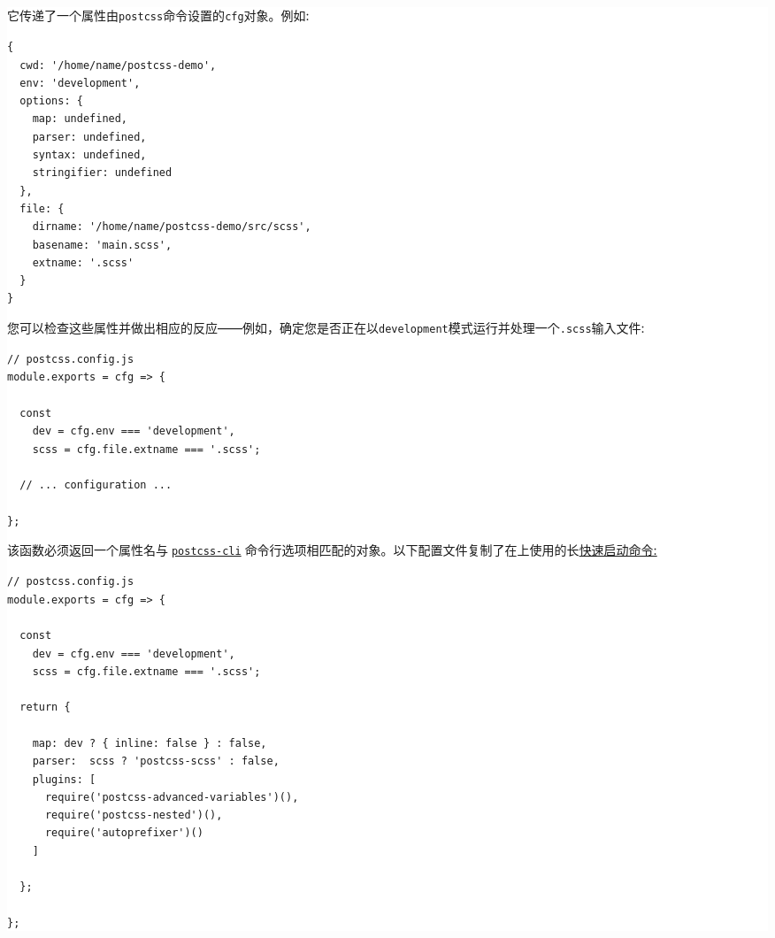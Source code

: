 它传递了一个属性由`postcss`命令设置的`cfg`对象。例如:

```
{
  cwd: '/home/name/postcss-demo',
  env: 'development',
  options: {
    map: undefined,
    parser: undefined,
    syntax: undefined,
    stringifier: undefined
  },
  file: {
    dirname: '/home/name/postcss-demo/src/scss',
    basename: 'main.scss',
    extname: '.scss'
  }
} 
```

您可以检查这些属性并做出相应的反应——例如，确定您是否正在以`development`模式运行并处理一个`.scss`输入文件:

```
// postcss.config.js
module.exports = cfg => {

  const
    dev = cfg.env === 'development',
    scss = cfg.file.extname === '.scss';

  // ... configuration ...

}; 
```

该函数必须返回一个属性名与 [`postcss-cli`](https://github.com/postcss/postcss-cli) 命令行选项相匹配的对象。以下配置文件复制了在上使用的长[快速启动命令:](#postcss-quick-start)

```
// postcss.config.js
module.exports = cfg => {

  const
    dev = cfg.env === 'development',
    scss = cfg.file.extname === '.scss';

  return {

    map: dev ? { inline: false } : false,
    parser:  scss ? 'postcss-scss' : false,
    plugins: [
      require('postcss-advanced-variables')(),
      require('postcss-nested')(),
      require('autoprefixer')()
    ]

  };

}; 
```
